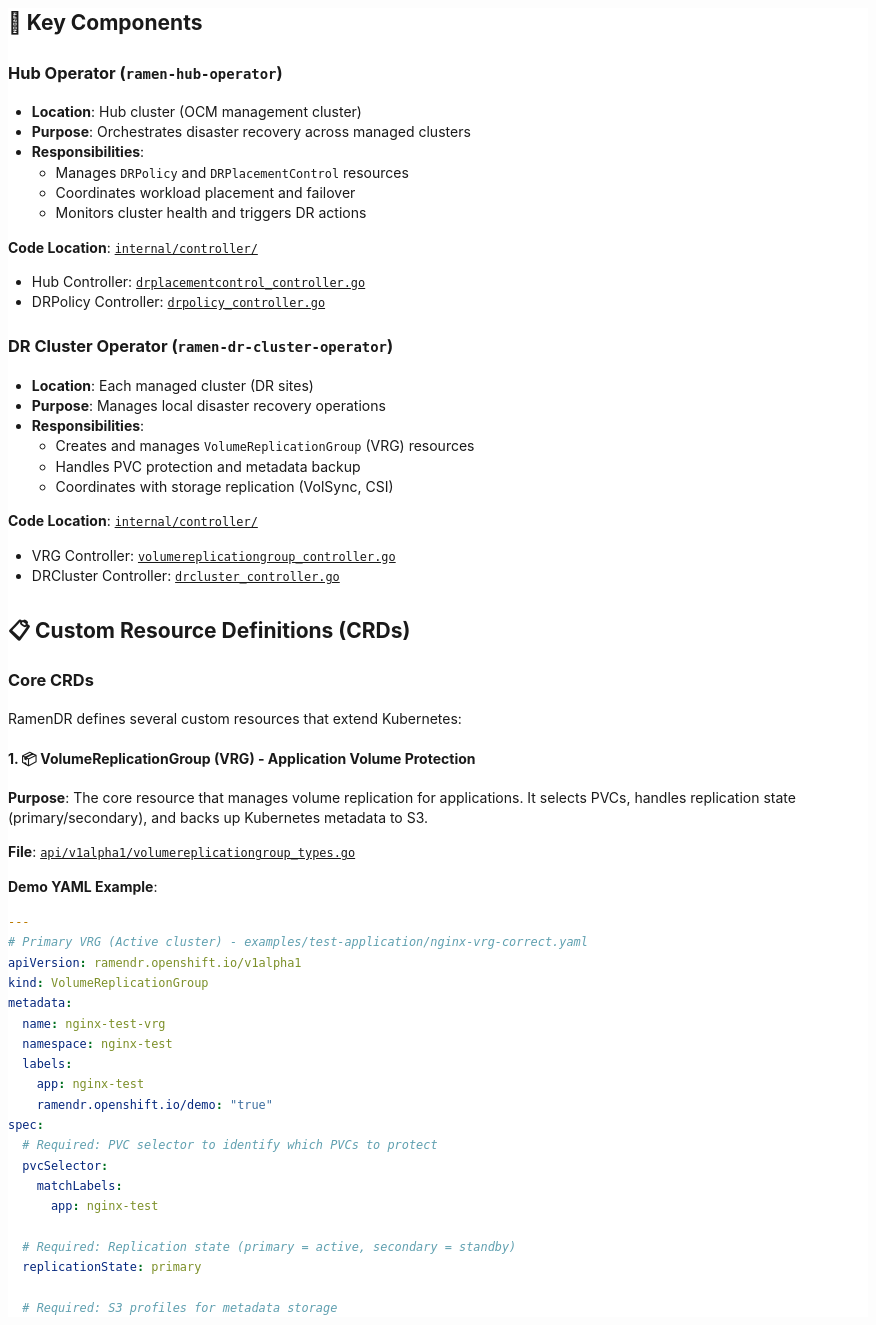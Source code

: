 ## 🔧 **Key Components**

### **Hub Operator** (`ramen-hub-operator`)
- **Location**: Hub cluster (OCM management cluster)
- **Purpose**: Orchestrates disaster recovery across managed clusters
- **Responsibilities**:
  - Manages `DRPolicy` and `DRPlacementControl` resources
  - Coordinates workload placement and failover
  - Monitors cluster health and triggers DR actions

**Code Location**: [`internal/controller/`](../internal/controller/)
- Hub Controller: [`drplacementcontrol_controller.go`](../internal/controller/drplacementcontrol_controller.go)
- DRPolicy Controller: [`drpolicy_controller.go`](../internal/controller/drpolicy_controller.go)

### **DR Cluster Operator** (`ramen-dr-cluster-operator`)  
- **Location**: Each managed cluster (DR sites)
- **Purpose**: Manages local disaster recovery operations
- **Responsibilities**:
  - Creates and manages `VolumeReplicationGroup` (VRG) resources
  - Handles PVC protection and metadata backup
  - Coordinates with storage replication (VolSync, CSI)

**Code Location**: [`internal/controller/`](../internal/controller/)
- VRG Controller: [`volumereplicationgroup_controller.go`](../internal/controller/volumereplicationgroup_controller.go)
- DRCluster Controller: [`drcluster_controller.go`](../internal/controller/drcluster_controller.go)

## 📋 **Custom Resource Definitions (CRDs)**

### **Core CRDs**
RamenDR defines several custom resources that extend Kubernetes:

#### **1. 📦 VolumeReplicationGroup (VRG)** - Application Volume Protection

**Purpose**: The core resource that manages volume replication for applications. It selects PVCs, handles replication state (primary/secondary), and backs up Kubernetes metadata to S3.

**File**: [`api/v1alpha1/volumereplicationgroup_types.go`](../api/v1alpha1/volumereplicationgroup_types.go)

**Demo YAML Example**:
```yaml
---
# Primary VRG (Active cluster) - examples/test-application/nginx-vrg-correct.yaml
apiVersion: ramendr.openshift.io/v1alpha1
kind: VolumeReplicationGroup
metadata:
  name: nginx-test-vrg
  namespace: nginx-test
  labels:
    app: nginx-test
    ramendr.openshift.io/demo: "true"
spec:
  # Required: PVC selector to identify which PVCs to protect
  pvcSelector:
    matchLabels:
      app: nginx-test

  # Required: Replication state (primary = active, secondary = standby)
  replicationState: primary

  # Required: S3 profiles for metadata storage
```